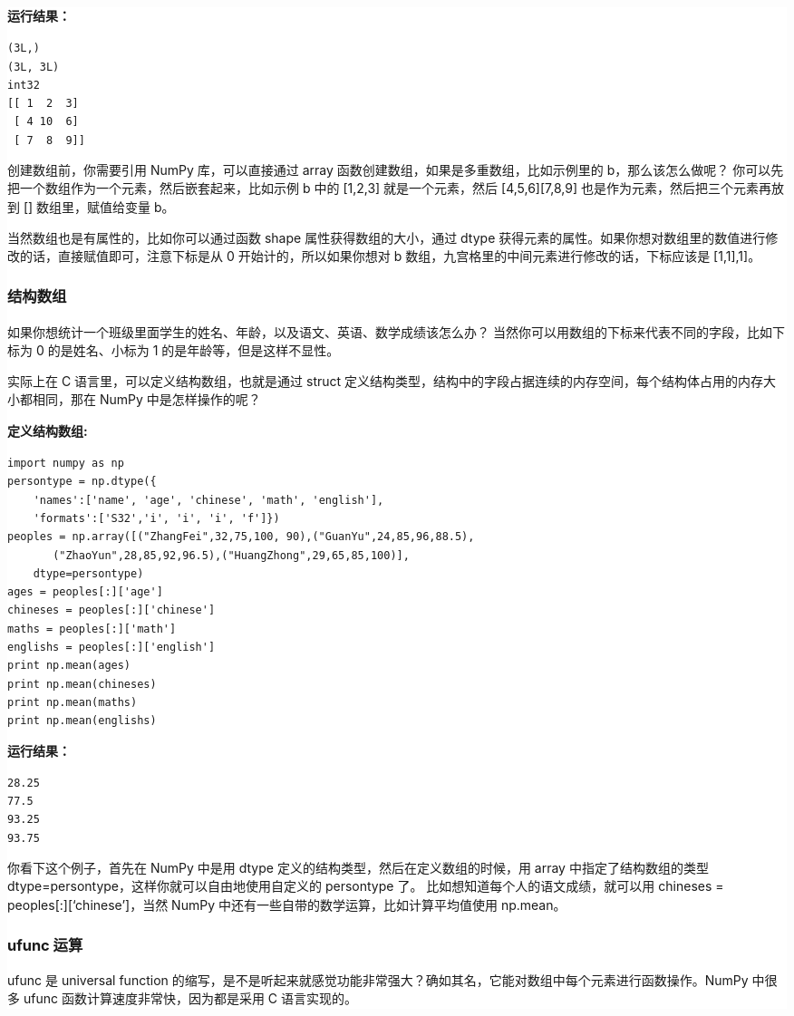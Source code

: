  __运行结果：__
 
    (3L,)
    (3L, 3L)
    int32
    [[ 1  2  3]
     [ 4 10  6]
     [ 7  8  9]]

  创建数组前，你需要引用 NumPy 库，可以直接通过 array 函数创建数组，如果是多重数组，比如示例里的 b，那么该怎么做呢？
  你可以先把一个数组作为一个元素，然后嵌套起来，比如示例 b 中的 [1,2,3] 就是一个元素，然后 [4,5,6][7,8,9] 也是作为元素，然后把三个元素再放到 [] 数组里，赋值给变量 b。

  当然数组也是有属性的，比如你可以通过函数 shape 属性获得数组的大小，通过 dtype 获得元素的属性。如果你想对数组里的数值进行修改的话，直接赋值即可，注意下标是从 0 开始计的，所以如果你想对 b 数组，九宫格里的中间元素进行修改的话，下标应该是 [1,1],1]。
  
### 结构数组

  如果你想统计一个班级里面学生的姓名、年龄，以及语文、英语、数学成绩该怎么办？
  当然你可以用数组的下标来代表不同的字段，比如下标为 0 的是姓名、小标为 1 的是年龄等，但是这样不显性。
  
  实际上在 C 语言里，可以定义结构数组，也就是通过 struct 定义结构类型，结构中的字段占据连续的内存空间，每个结构体占用的内存大小都相同，那在 NumPy 中是怎样操作的呢？
    
  __定义结构数组:__
    
    import numpy as np
    persontype = np.dtype({
        'names':['name', 'age', 'chinese', 'math', 'english'],
        'formats':['S32','i', 'i', 'i', 'f']})
    peoples = np.array([("ZhangFei",32,75,100, 90),("GuanYu",24,85,96,88.5),
           ("ZhaoYun",28,85,92,96.5),("HuangZhong",29,65,85,100)],
        dtype=persontype)
    ages = peoples[:]['age']
    chineses = peoples[:]['chinese']
    maths = peoples[:]['math']
    englishs = peoples[:]['english']
    print np.mean(ages)
    print np.mean(chineses)
    print np.mean(maths)
    print np.mean(englishs)

  __运行结果：__
    
    28.25
    77.5
    93.25
    93.75

  你看下这个例子，首先在 NumPy 中是用 dtype 定义的结构类型，然后在定义数组的时候，用 array 中指定了结构数组的类型 dtype=persontype，这样你就可以自由地使用自定义的 persontype 了。
  比如想知道每个人的语文成绩，就可以用 chineses = peoples[:][‘chinese’]，当然 NumPy 中还有一些自带的数学运算，比如计算平均值使用 np.mean。

###  ufunc 运算
  ufunc 是 universal function 的缩写，是不是听起来就感觉功能非常强大？确如其名，它能对数组中每个元素进行函数操作。NumPy 中很多 ufunc 函数计算速度非常快，因为都是采用 C 语言实现的。
  